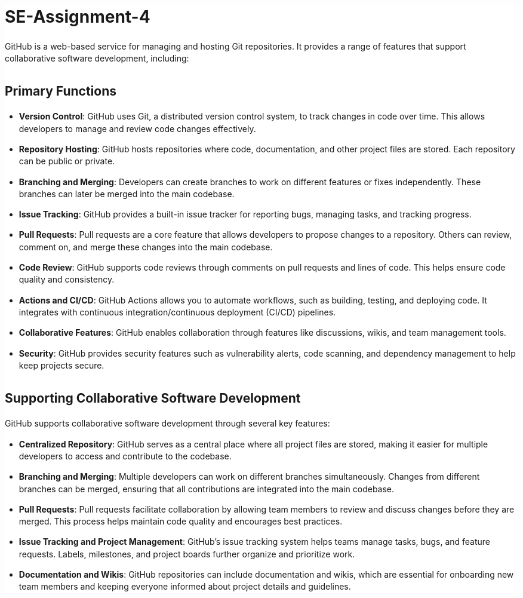 # SE-Assignment-4

GitHub is a web-based service for managing and hosting Git repositories. It provides a range of features that support collaborative software development, including:

## Primary Functions

- **Version Control**: GitHub uses Git, a distributed version control system, to track changes in code over time. This allows developers to manage and review code changes effectively.

- **Repository Hosting**: GitHub hosts repositories where code, documentation, and other project files are stored. Each repository can be public or private.

- **Branching and Merging**: Developers can create branches to work on different features or fixes independently. These branches can later be merged into the main codebase.

- **Issue Tracking**: GitHub provides a built-in issue tracker for reporting bugs, managing tasks, and tracking progress.

- **Pull Requests**: Pull requests are a core feature that allows developers to propose changes to a repository. Others can review, comment on, and merge these changes into the main codebase.

- **Code Review**: GitHub supports code reviews through comments on pull requests and lines of code. This helps ensure code quality and consistency.

- **Actions and CI/CD**: GitHub Actions allows you to automate workflows, such as building, testing, and deploying code. It integrates with continuous integration/continuous deployment (CI/CD) pipelines.

- **Collaborative Features**: GitHub enables collaboration through features like discussions, wikis, and team management tools.

- **Security**: GitHub provides security features such as vulnerability alerts, code scanning, and dependency management to help keep projects secure.

## Supporting Collaborative Software Development

GitHub supports collaborative software development through several key features:

- **Centralized Repository**: GitHub serves as a central place where all project files are stored, making it easier for multiple developers to access and contribute to the codebase.

- **Branching and Merging**: Multiple developers can work on different branches simultaneously. Changes from different branches can be merged, ensuring that all contributions are integrated into the main codebase.

- **Pull Requests**: Pull requests facilitate collaboration by allowing team members to review and discuss changes before they are merged. This process helps maintain code quality and encourages best practices.

- **Issue Tracking and Project Management**: GitHub’s issue tracking system helps teams manage tasks, bugs, and feature requests. Labels, milestones, and project boards further organize and prioritize work.

- **Documentation and Wikis**: GitHub repositories can include documentation and wikis, which are essential for onboarding new team members and keeping everyone informed about project details and guidelines.
